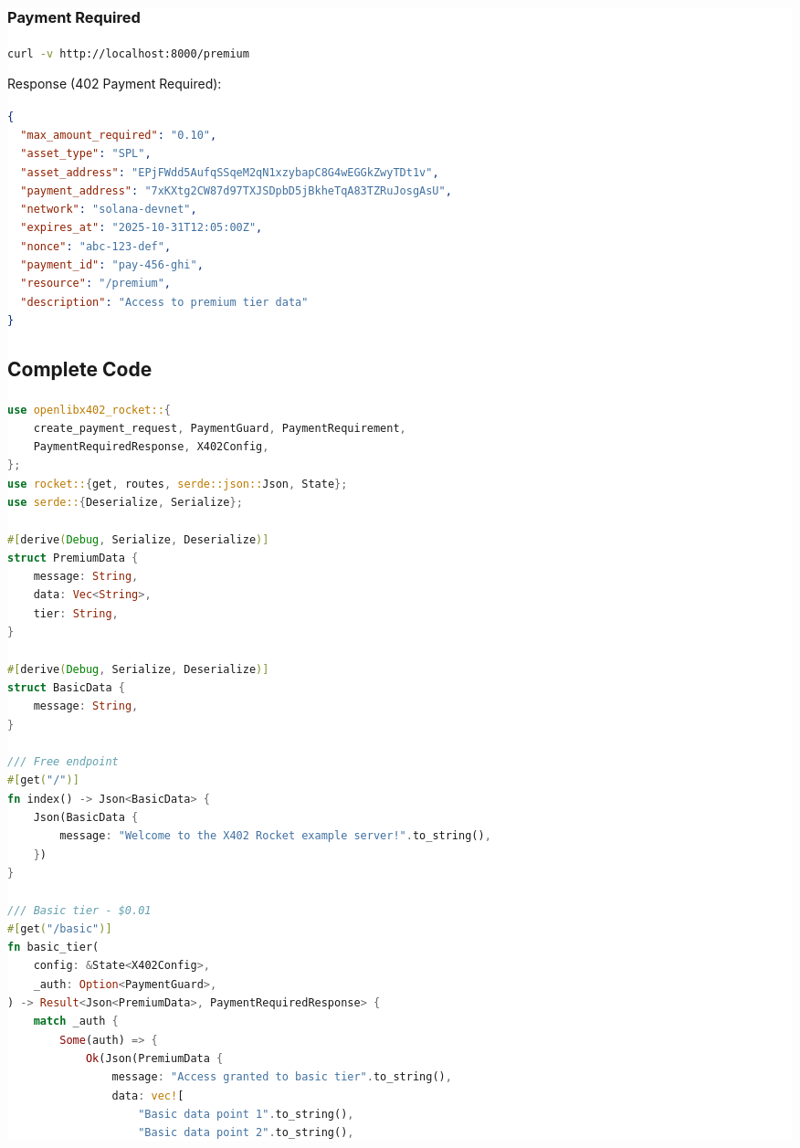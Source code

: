 ### Payment Required

```bash
curl -v http://localhost:8000/premium
```

Response (402 Payment Required):
```json
{
  "max_amount_required": "0.10",
  "asset_type": "SPL",
  "asset_address": "EPjFWdd5AufqSSqeM2qN1xzybapC8G4wEGGkZwyTDt1v",
  "payment_address": "7xKXtg2CW87d97TXJSDpbD5jBkheTqA83TZRuJosgAsU",
  "network": "solana-devnet",
  "expires_at": "2025-10-31T12:05:00Z",
  "nonce": "abc-123-def",
  "payment_id": "pay-456-ghi",
  "resource": "/premium",
  "description": "Access to premium tier data"
}
```

## Complete Code

```rust
use openlibx402_rocket::{
    create_payment_request, PaymentGuard, PaymentRequirement,
    PaymentRequiredResponse, X402Config,
};
use rocket::{get, routes, serde::json::Json, State};
use serde::{Deserialize, Serialize};

#[derive(Debug, Serialize, Deserialize)]
struct PremiumData {
    message: String,
    data: Vec<String>,
    tier: String,
}

#[derive(Debug, Serialize, Deserialize)]
struct BasicData {
    message: String,
}

/// Free endpoint
#[get("/")]
fn index() -> Json<BasicData> {
    Json(BasicData {
        message: "Welcome to the X402 Rocket example server!".to_string(),
    })
}

/// Basic tier - $0.01
#[get("/basic")]
fn basic_tier(
    config: &State<X402Config>,
    _auth: Option<PaymentGuard>,
) -> Result<Json<PremiumData>, PaymentRequiredResponse> {
    match _auth {
        Some(auth) => {
            Ok(Json(PremiumData {
                message: "Access granted to basic tier".to_string(),
                data: vec![
                    "Basic data point 1".to_string(),
                    "Basic data point 2".to_string(),
```